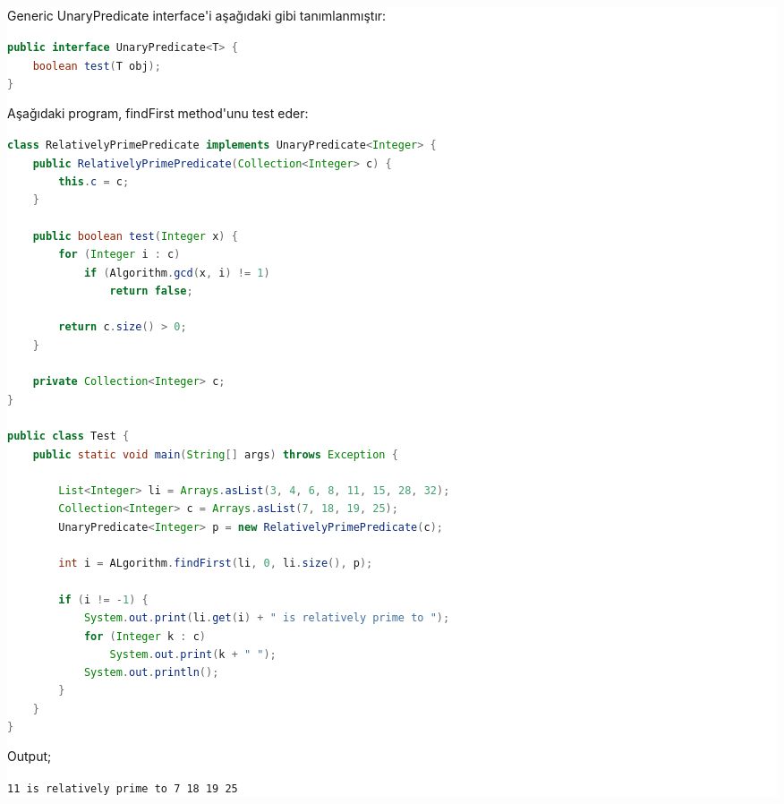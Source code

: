 Generic UnaryPredicate interface'i aşağıdaki gibi tanımlanmıştır:

```java
public interface UnaryPredicate<T> {
    boolean test(T obj);
}
```

Aşağıdaki program, findFirst method'unu test eder:

```java
class RelativelyPrimePredicate implements UnaryPredicate<Integer> {
    public RelativelyPrimePredicate(Collection<Integer> c) {
        this.c = c;
    }

    public boolean test(Integer x) {
        for (Integer i : c)
            if (Algorithm.gcd(x, i) != 1)
                return false;

        return c.size() > 0;
    }

    private Collection<Integer> c;
}

public class Test {
    public static void main(String[] args) throws Exception {

        List<Integer> li = Arrays.asList(3, 4, 6, 8, 11, 15, 28, 32);
        Collection<Integer> c = Arrays.asList(7, 18, 19, 25);
        UnaryPredicate<Integer> p = new RelativelyPrimePredicate(c);

        int i = ALgorithm.findFirst(li, 0, li.size(), p);

        if (i != -1) {
            System.out.print(li.get(i) + " is relatively prime to ");
            for (Integer k : c)
                System.out.print(k + " ");
            System.out.println();
        }
    }
}
```

Output;

```
11 is relatively prime to 7 18 19 25
```